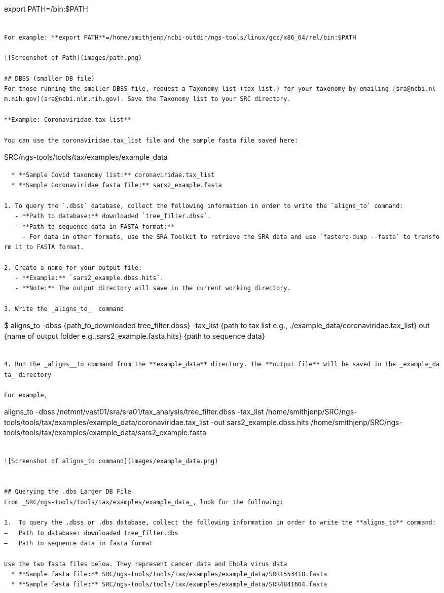 ```
   ```
   export PATH=<path to your aligns_to binary>/bin:$PATH
   ```

For example: **export PATH**=/home/smithjenp/ncbi-outdir/ngs-tools/linux/gcc/x86_64/rel/bin:$PATH

![Screenshot of Path](images/path.png)

## DBSS (smaller DB file)
For those running the smaller DBSS file, request a Taxonomy list (tax_list.) for your taxonomy by emailing [sra@ncbi.nlm.nih.gov](sra@ncbi.nlm.nih.gov). Save the Taxonomy list to your SRC directory.

**Example: Coronaviridae.tax_list**

You can use the coronaviridae.tax_list file and the sample fasta file saved here:
```
  SRC/ngs-tools/tools/tax/examples/example_data
```
  * **Sample Covid taxonomy list:** coronaviridae.tax_list
  * **Sample Coronaviridae fasta file:** sars2_example.fasta

1. To query the `.dbss` database, collect the following information in order to write the `aligns_to` command:
   - **Path to database:** downloaded `tree_filter.dbss`.
   - **Path to sequence data in FASTA format:**
     - For data in other formats, use the SRA Toolkit to retrieve the SRA data and use `fasterq-dump --fasta` to transform it to FASTA format.

2. Create a name for your output file:
   - **Example:** `sars2_example.dbss.hits`.
   - **Note:** The output directory will save in the current working directory.

3. Write the _aligns_to_  command
```
$ aligns_to -dbss {path_to_downloaded tree_filter.dbss} -tax_list {path to tax list e.g., ./example_data/coronaviridae.tax_list} out {name of output folder e.g.,sars2_example.fasta.hits} {path to sequence data}
```

4. Run the _aligns__to command from the **example_data** directory. The **output file** will be saved in the _example_data_ directory

For example,

```
aligns_to -dbss /netmnt/vast01/sra/sra01/tax_analysis/tree_filter.dbss  -tax_list /home/smithjenp/SRC/ngs-tools/tools/tax/examples/example_data/coronaviridae.tax_list -out sars2_example.dbss.hits /home/smithjenp/SRC/ngs-tools/tools/tax/examples/example_data/sars2_example.fasta
```

![Screenshot of aligns_to command](images/example_data.png)


## Querying the .dbs Larger DB File
From _SRC/ngs-tools/tools/tax/examples/example_data_, look for the following:

1.	To query the .dbss or .dbs database, collect the following information in order to write the **aligns_to** command:
‒	Path to database: downloaded tree_filter.dbs
‒	Path to sequence data in fasta format

Use the two fasta files below. They represent cancer data and Ebola virus data
  * **Sample fasta file:** SRC/ngs-tools/tools/tax/examples/example_data/SRR1553418.fasta  
  * **Sample fasta file:** SRC/ngs-tools/tools/tax/examples/example_data/SRR4841604.fasta
```